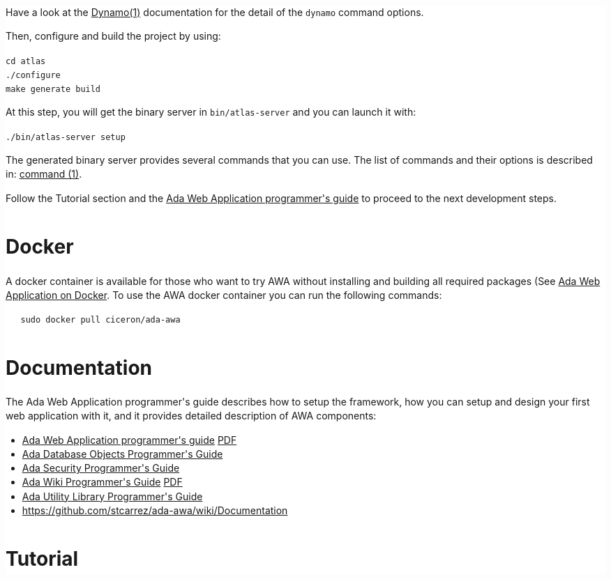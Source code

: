 Have a look at the [Dynamo(1)](https://github.com/stcarrez/dynamo/wiki/Dynamo)
documentation for the detail of the `dynamo` command options.

Then, configure and build the project by using:

```
cd atlas
./configure
make generate build
```

At this step, you will get the binary server in `bin/atlas-server` and you can launch
it with:

```
./bin/atlas-server setup
```

The generated binary server provides several commands that you can use.
The list of commands and their options is described in:
[command (1)](https://github.com/stcarrez/ada-awa/blob/master/awa/docs/command.md).

Follow the Tutorial section and the
[Ada Web Application programmer's guide](https://ada-awa.readthedocs.io/en/latest/)
to proceed to the next development steps.

# Docker

A docker container is available for those who want to try AWA without installing
and building all required packages
(See [Ada Web Application on Docker](https://hub.docker.com/r/ciceron/ada-awa/).
To use the AWA docker container you can
run the following commands:

```
   sudo docker pull ciceron/ada-awa
```

# Documentation

The Ada Web Application programmer's guide describes how to setup the framework,
how you can setup and design your first web application with it,
and it provides detailed description of AWA components:

  * [Ada Web Application programmer's guide](https://ada-awa.readthedocs.io/en/latest/) [PDF](https://github.com/stcarrez/ada-awa/blob/master/awa/docs/awa-book.pdf)
  * [Ada Database Objects Programmer's Guide](https://ada-ado.readthedocs.io/en/latest/)
  * [Ada Security Programmer's Guide](https://ada-security.readthedocs.io/en/latest/)
  * [Ada Wiki Programmer's Guide](https://ada-wiki.readthedocs.io/en/latest/) [PDF](https://github.com/stcarrez/ada-wiki/blob/master/docs/wiki-book.pdf)
  * [Ada Utility Library Programmer's Guide](https://ada-util.readthedocs.io/en/latest/intro/)
  * https://github.com/stcarrez/ada-awa/wiki/Documentation

# Tutorial

